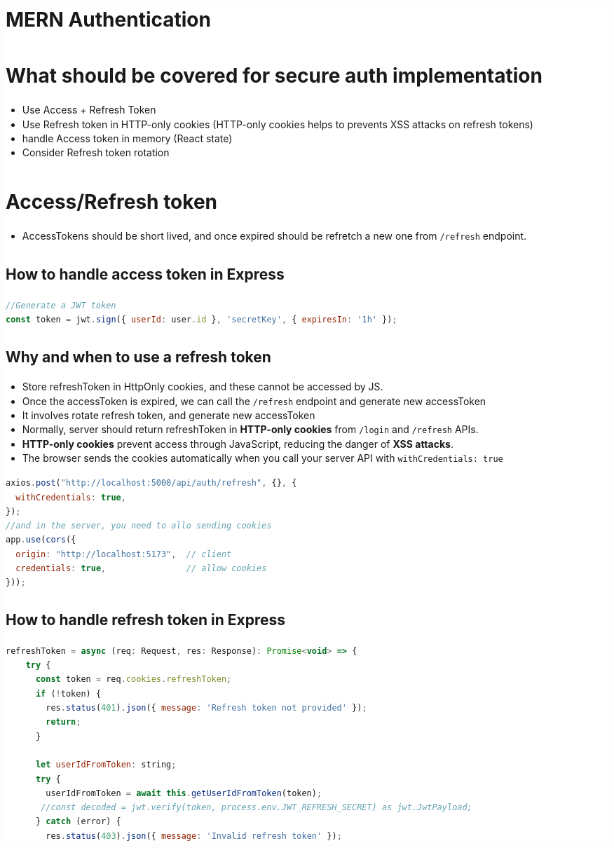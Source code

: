 # MERN Authentication

# What should be covered for secure auth implementation

- Use Access + Refresh Token
- Use Refresh token in HTTP-only cookies (HTTP-only cookies helps to prevents XSS attacks on refresh tokens)
- handle Access token in memory (React state)
- Consider Refresh token rotation

# Access/Refresh token

- AccessTokens should be short lived, and once expired should be refretch a new one from `/refresh` endpoint.

## How to handle access token in Express

```javascript
//Generate a JWT token
const token = jwt.sign({ userId: user.id }, 'secretKey', { expiresIn: '1h' });
```

## Why and when to use a refresh token

- Store refreshToken in HttpOnly cookies, and these cannot be accessed by JS.
- Once the accessToken is expired, we can call the `/refresh` endpoint and generate new accessToken
- It involves rotate refresh token, and generate new accessToken
- Normally, server should return refreshToken in **HTTP-only cookies** from `/login` and `/refresh` APIs.
- **HTTP-only cookies** prevent access through JavaScript, reducing the danger of **XSS attacks**. 
- The browser sends the cookies automatically when you call your server API with `withCredentials: true`

```javascript
axios.post("http://localhost:5000/api/auth/refresh", {}, {
  withCredentials: true,
});
//and in the server, you need to allo sending cookies
app.use(cors({
  origin: "http://localhost:5173",  // client
  credentials: true,                // allow cookies
}));
```

## How to handle refresh token in Express

```javascript
refreshToken = async (req: Request, res: Response): Promise<void> => {
    try {
      const token = req.cookies.refreshToken;
      if (!token) {
        res.status(401).json({ message: 'Refresh token not provided' });
        return;
      }

      let userIdFromToken: string;
      try {
        userIdFromToken = await this.getUserIdFromToken(token);
       //const decoded = jwt.verify(token, process.env.JWT_REFRESH_SECRET) as jwt.JwtPayload;
      } catch (error) {
        res.status(403).json({ message: 'Invalid refresh token' });
```